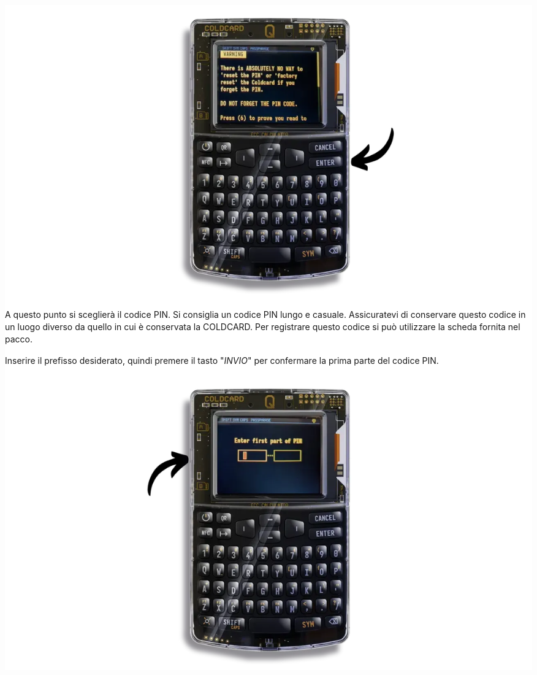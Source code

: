 ![CCQ](assets/fr/011.webp)

A questo punto si sceglierà il codice PIN. Si consiglia un codice PIN lungo e casuale. Assicuratevi di conservare questo codice in un luogo diverso da quello in cui è conservata la COLDCARD. Per registrare questo codice si può utilizzare la scheda fornita nel pacco.

Inserire il prefisso desiderato, quindi premere il tasto "*INVIO*" per confermare la prima parte del codice PIN.

![CCQ](assets/fr/012.webp)
